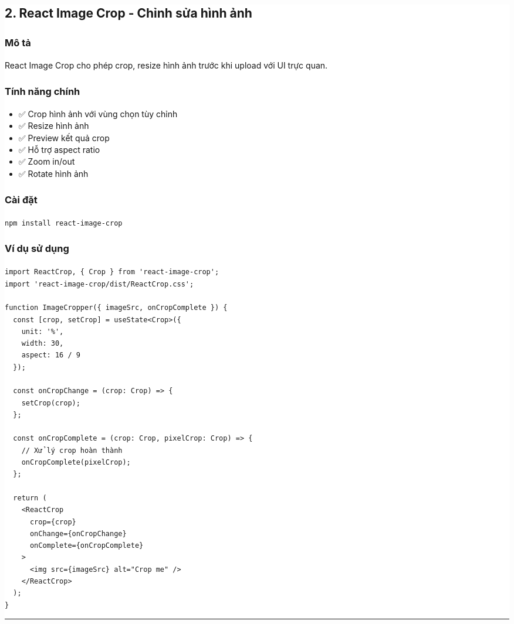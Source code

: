 
## 2. React Image Crop - Chỉnh sửa hình ảnh

### **Mô tả**
React Image Crop cho phép crop, resize hình ảnh trước khi upload với UI trực quan.

### **Tính năng chính**
- ✅ Crop hình ảnh với vùng chọn tùy chỉnh
- ✅ Resize hình ảnh
- ✅ Preview kết quả crop
- ✅ Hỗ trợ aspect ratio
- ✅ Zoom in/out
- ✅ Rotate hình ảnh

### **Cài đặt**
```bash
npm install react-image-crop
```

### **Ví dụ sử dụng**
```tsx
import ReactCrop, { Crop } from 'react-image-crop';
import 'react-image-crop/dist/ReactCrop.css';

function ImageCropper({ imageSrc, onCropComplete }) {
  const [crop, setCrop] = useState<Crop>({
    unit: '%',
    width: 30,
    aspect: 16 / 9
  });

  const onCropChange = (crop: Crop) => {
    setCrop(crop);
  };

  const onCropComplete = (crop: Crop, pixelCrop: Crop) => {
    // Xử lý crop hoàn thành
    onCropComplete(pixelCrop);
  };

  return (
    <ReactCrop
      crop={crop}
      onChange={onCropChange}
      onComplete={onCropComplete}
    >
      <img src={imageSrc} alt="Crop me" />
    </ReactCrop>
  );
}
```

---
